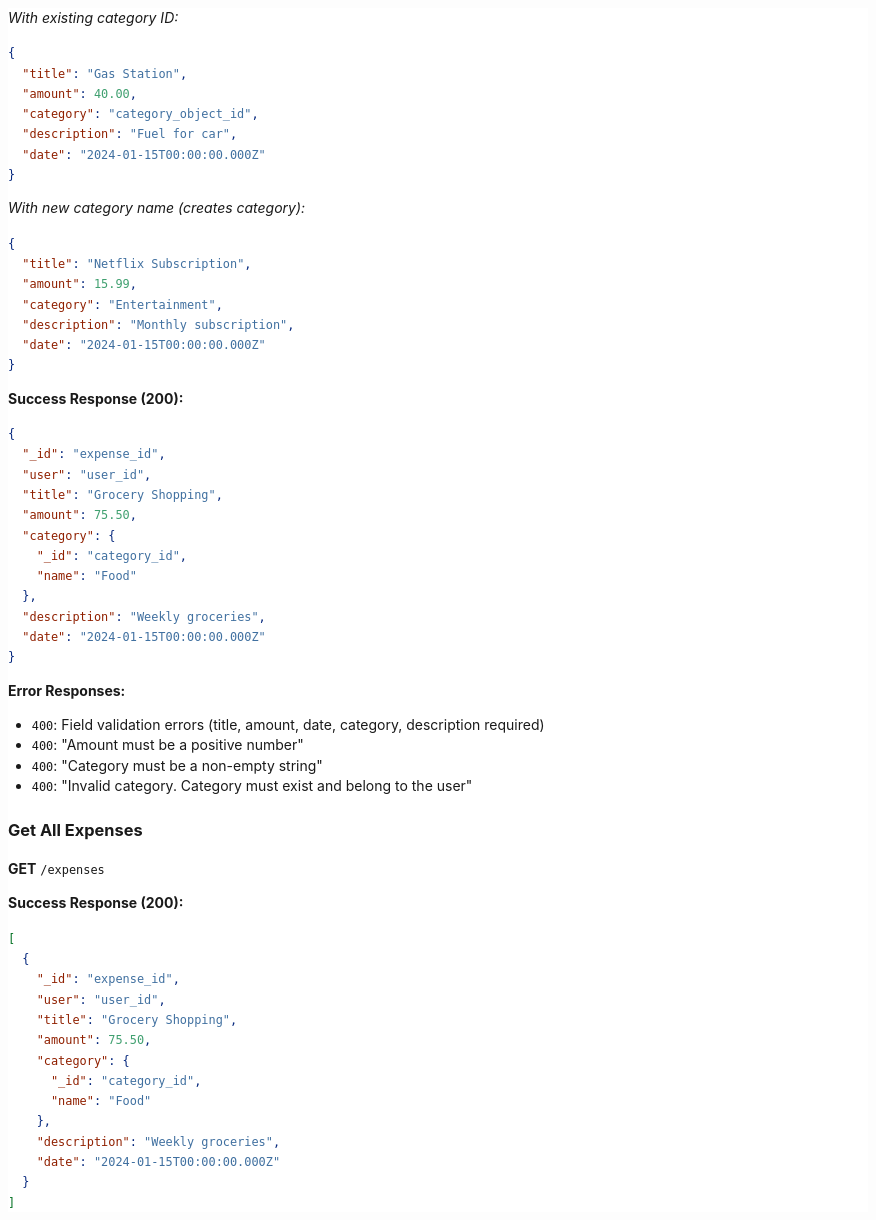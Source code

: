 *With existing category ID:*
```json
{
  "title": "Gas Station",
  "amount": 40.00,
  "category": "category_object_id",
  "description": "Fuel for car",
  "date": "2024-01-15T00:00:00.000Z"
}
```

*With new category name (creates category):*
```json
{
  "title": "Netflix Subscription",
  "amount": 15.99,
  "category": "Entertainment",
  "description": "Monthly subscription",
  "date": "2024-01-15T00:00:00.000Z"
}
```

**Success Response (200):**
```json
{
  "_id": "expense_id",
  "user": "user_id",
  "title": "Grocery Shopping",
  "amount": 75.50,
  "category": {
    "_id": "category_id",
    "name": "Food"
  },
  "description": "Weekly groceries",
  "date": "2024-01-15T00:00:00.000Z"
}
```

**Error Responses:**
- `400`: Field validation errors (title, amount, date, category, description required)
- `400`: "Amount must be a positive number"
- `400`: "Category must be a non-empty string"
- `400`: "Invalid category. Category must exist and belong to the user"

### Get All Expenses
**GET** `/expenses`

**Success Response (200):**
```json
[
  {
    "_id": "expense_id",
    "user": "user_id",
    "title": "Grocery Shopping",
    "amount": 75.50,
    "category": {
      "_id": "category_id",
      "name": "Food"
    },
    "description": "Weekly groceries",
    "date": "2024-01-15T00:00:00.000Z"
  }
]
```
